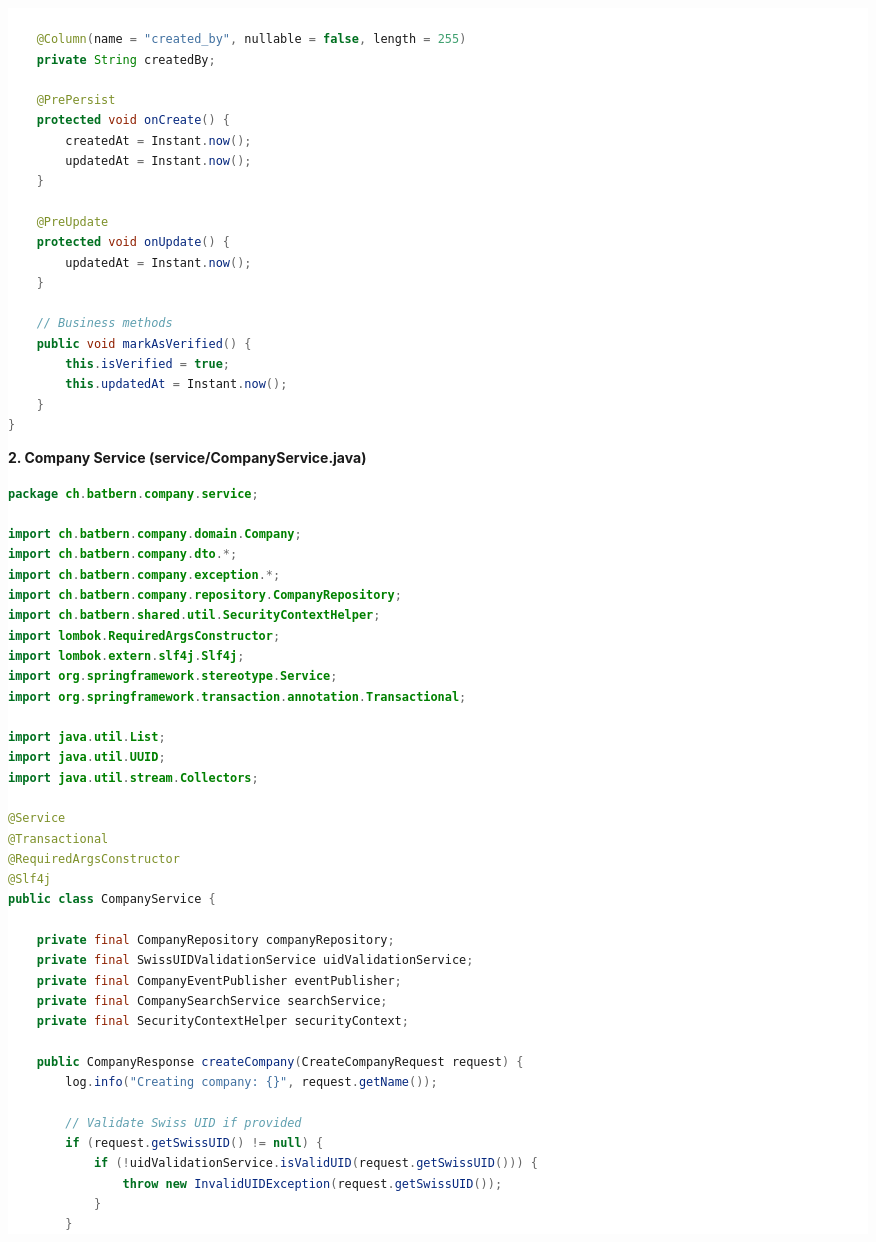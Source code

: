 ```java

    @Column(name = "created_by", nullable = false, length = 255)
    private String createdBy;

    @PrePersist
    protected void onCreate() {
        createdAt = Instant.now();
        updatedAt = Instant.now();
    }

    @PreUpdate
    protected void onUpdate() {
        updatedAt = Instant.now();
    }

    // Business methods
    public void markAsVerified() {
        this.isVerified = true;
        this.updatedAt = Instant.now();
    }
}
```

**2. Company Service (service/CompanyService.java)**

```java
package ch.batbern.company.service;

import ch.batbern.company.domain.Company;
import ch.batbern.company.dto.*;
import ch.batbern.company.exception.*;
import ch.batbern.company.repository.CompanyRepository;
import ch.batbern.shared.util.SecurityContextHelper;
import lombok.RequiredArgsConstructor;
import lombok.extern.slf4j.Slf4j;
import org.springframework.stereotype.Service;
import org.springframework.transaction.annotation.Transactional;

import java.util.List;
import java.util.UUID;
import java.util.stream.Collectors;

@Service
@Transactional
@RequiredArgsConstructor
@Slf4j
public class CompanyService {

    private final CompanyRepository companyRepository;
    private final SwissUIDValidationService uidValidationService;
    private final CompanyEventPublisher eventPublisher;
    private final CompanySearchService searchService;
    private final SecurityContextHelper securityContext;

    public CompanyResponse createCompany(CreateCompanyRequest request) {
        log.info("Creating company: {}", request.getName());

        // Validate Swiss UID if provided
        if (request.getSwissUID() != null) {
            if (!uidValidationService.isValidUID(request.getSwissUID())) {
                throw new InvalidUIDException(request.getSwissUID());
            }
        }

```